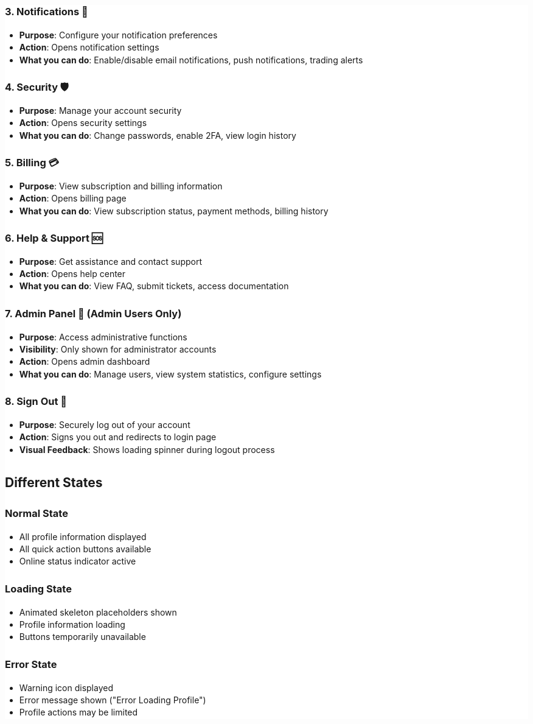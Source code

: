 ### 3. Notifications 🔔
- **Purpose**: Configure your notification preferences
- **Action**: Opens notification settings
- **What you can do**: Enable/disable email notifications, push notifications, trading alerts

### 4. Security 🛡️
- **Purpose**: Manage your account security
- **Action**: Opens security settings
- **What you can do**: Change passwords, enable 2FA, view login history

### 5. Billing 💳
- **Purpose**: View subscription and billing information
- **Action**: Opens billing page
- **What you can do**: View subscription status, payment methods, billing history

### 6. Help & Support 🆘
- **Purpose**: Get assistance and contact support
- **Action**: Opens help center
- **What you can do**: View FAQ, submit tickets, access documentation

### 7. Admin Panel 👑 (Admin Users Only)
- **Purpose**: Access administrative functions
- **Visibility**: Only shown for administrator accounts
- **Action**: Opens admin dashboard
- **What you can do**: Manage users, view system statistics, configure settings

### 8. Sign Out 🚪
- **Purpose**: Securely log out of your account
- **Action**: Signs you out and redirects to login page
- **Visual Feedback**: Shows loading spinner during logout process

## Different States

### Normal State
- All profile information displayed
- All quick action buttons available
- Online status indicator active

### Loading State
- Animated skeleton placeholders shown
- Profile information loading
- Buttons temporarily unavailable

### Error State
- Warning icon displayed
- Error message shown ("Error Loading Profile")
- Profile actions may be limited
